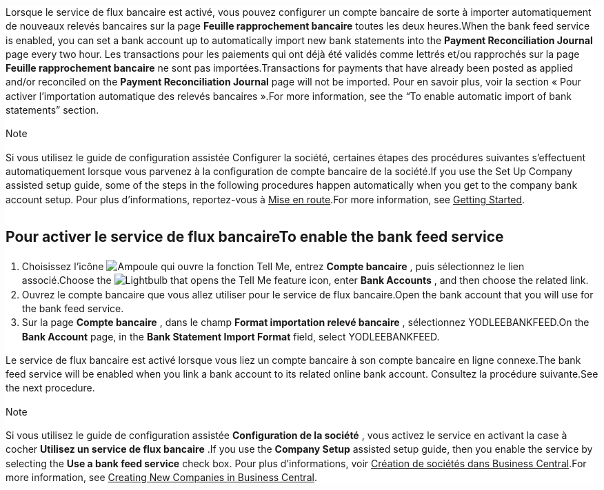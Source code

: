 <span data-ttu-id="b29a2-124">Lorsque le service de flux bancaire est activé, vous pouvez configurer un compte bancaire de sorte à importer automatiquement de nouveaux relevés bancaires sur la page **Feuille rapprochement bancaire** toutes les deux heures.</span><span class="sxs-lookup"><span data-stu-id="b29a2-124">When the bank feed service is enabled, you can set a bank account up to automatically import new bank statements into the **Payment Reconciliation Journal** page every two hour.</span></span> <span data-ttu-id="b29a2-125">Les transactions pour les paiements qui ont déjà été validés comme lettrés et/ou rapprochés sur la page **Feuille rapprochement bancaire** ne sont pas importées.</span><span class="sxs-lookup"><span data-stu-id="b29a2-125">Transactions for payments that have already been posted as applied and/or reconciled on the **Payment Reconciliation Journal** page will not be imported.</span></span> <span data-ttu-id="b29a2-126">Pour en savoir plus, voir la section « Pour activer l’importation automatique des relevés bancaires ».</span><span class="sxs-lookup"><span data-stu-id="b29a2-126">For more information, see the “To enable automatic import of bank statements” section.</span></span>

> [!NOTE]  
> <span data-ttu-id="b29a2-127">Si vous utilisez le guide de configuration assistée Configurer la société, certaines étapes des procédures suivantes s’effectuent automatiquement lorsque vous parvenez à la configuration de compte bancaire de la société.</span><span class="sxs-lookup"><span data-stu-id="b29a2-127">If you use the Set Up Company assisted setup guide, some of the steps in the following procedures happen automatically when you get to the company bank account setup.</span></span> <span data-ttu-id="b29a2-128">Pour plus d’informations, reportez-vous à [Mise en route](product-get-started.md).</span><span class="sxs-lookup"><span data-stu-id="b29a2-128">For more information, see [Getting Started](product-get-started.md).</span></span>

## <a name="to-enable-the-bank-feed-service"></a><span data-ttu-id="b29a2-129">Pour activer le service de flux bancaire</span><span class="sxs-lookup"><span data-stu-id="b29a2-129">To enable the bank feed service</span></span>
1. <span data-ttu-id="b29a2-130">Choisissez l’icône ![Ampoule qui ouvre la fonction Tell Me](media/ui-search/search_small.png "Dites-moi ce que vous voulez faire"), entrez **Compte bancaire** , puis sélectionnez le lien associé.</span><span class="sxs-lookup"><span data-stu-id="b29a2-130">Choose the ![Lightbulb that opens the Tell Me feature](media/ui-search/search_small.png "Tell me what you want to do") icon, enter **Bank Accounts** , and then choose the related link.</span></span>
2. <span data-ttu-id="b29a2-131">Ouvrez le compte bancaire que vous allez utiliser pour le service de flux bancaire.</span><span class="sxs-lookup"><span data-stu-id="b29a2-131">Open the bank account that you will use for the bank feed service.</span></span>
3. <span data-ttu-id="b29a2-132">Sur la page **Compte bancaire** , dans le champ **Format importation relevé bancaire** , sélectionnez YODLEEBANKFEED.</span><span class="sxs-lookup"><span data-stu-id="b29a2-132">On the **Bank Account** page, in the **Bank Statement Import Format** field, select YODLEEBANKFEED.</span></span>  

<span data-ttu-id="b29a2-133">Le service de flux bancaire est activé lorsque vous liez un compte bancaire à son compte bancaire en ligne connexe.</span><span class="sxs-lookup"><span data-stu-id="b29a2-133">The bank feed service will be enabled when you link a bank account to its related online bank account.</span></span> <span data-ttu-id="b29a2-134">Consultez la procédure suivante.</span><span class="sxs-lookup"><span data-stu-id="b29a2-134">See the next procedure.</span></span>  

> [!NOTE]
> <span data-ttu-id="b29a2-135">Si vous utilisez le guide de configuration assistée **Configuration de la société** , vous activez le service en activant la case à cocher **Utilisez un service de flux bancaire** .</span><span class="sxs-lookup"><span data-stu-id="b29a2-135">If you use the **Company Setup** assisted setup guide, then you enable the service by selecting the **Use a bank feed service** check box.</span></span> <span data-ttu-id="b29a2-136">Pour plus d’informations, voir [Création de sociétés dans Business Central](about-new-company.md).</span><span class="sxs-lookup"><span data-stu-id="b29a2-136">For more information, see [Creating New Companies in Business Central](about-new-company.md).</span></span>
